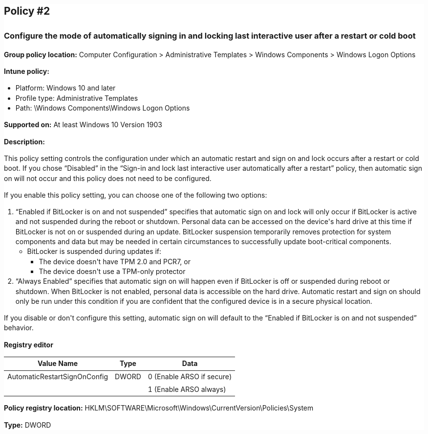 ## Policy #2

### Configure the mode of automatically signing in and locking last interactive user after a restart or cold boot

**Group policy location:** Computer Configuration > Administrative Templates > Windows Components > Windows Logon Options

**Intune policy:**

- Platform: Windows 10 and later
- Profile type: Administrative Templates
- Path: \Windows Components\Windows Logon Options

**Supported on:** At least Windows 10 Version 1903

**Description:**

This policy setting controls the configuration under which an automatic restart and sign on and lock occurs after a restart or cold boot. If you chose “Disabled” in the “Sign-in and lock last interactive user automatically after a restart” policy, then automatic sign on will not occur and this policy does not need to be configured.

If you enable this policy setting, you can choose one of the following two options:

1. “Enabled if BitLocker is on and not suspended” specifies that automatic sign on and lock will only occur if BitLocker is active and not suspended during the reboot or shutdown. Personal data can be accessed on the device's hard drive at this time if BitLocker is not on or suspended during an update. BitLocker suspension temporarily removes protection for system components and data but may be needed in certain circumstances to successfully update boot-critical components.
   - BitLocker is suspended during updates if:
      - The device doesn't have TPM 2.0 and PCR7, or
      - The device doesn't use a TPM-only protector
2. “Always Enabled” specifies that automatic sign on will happen even if BitLocker is off or suspended during reboot or shutdown. When BitLocker is not enabled, personal data is accessible on the hard drive. Automatic restart and sign on should only be run under this condition if you are confident that the configured device is in a secure physical location.

If you disable or don't configure this setting, automatic sign on will default to the “Enabled if BitLocker is on and not suspended” behavior.

**Registry editor**

| Value Name | Type | Data |
| --- | --- | --- |
| AutomaticRestartSignOnConfig | DWORD | 0 (Enable ARSO if secure) |
|   |   | 1 (Enable ARSO always) |

**Policy registry location:** HKLM\SOFTWARE\Microsoft\Windows\CurrentVersion\Policies\System

**Type:** DWORD
